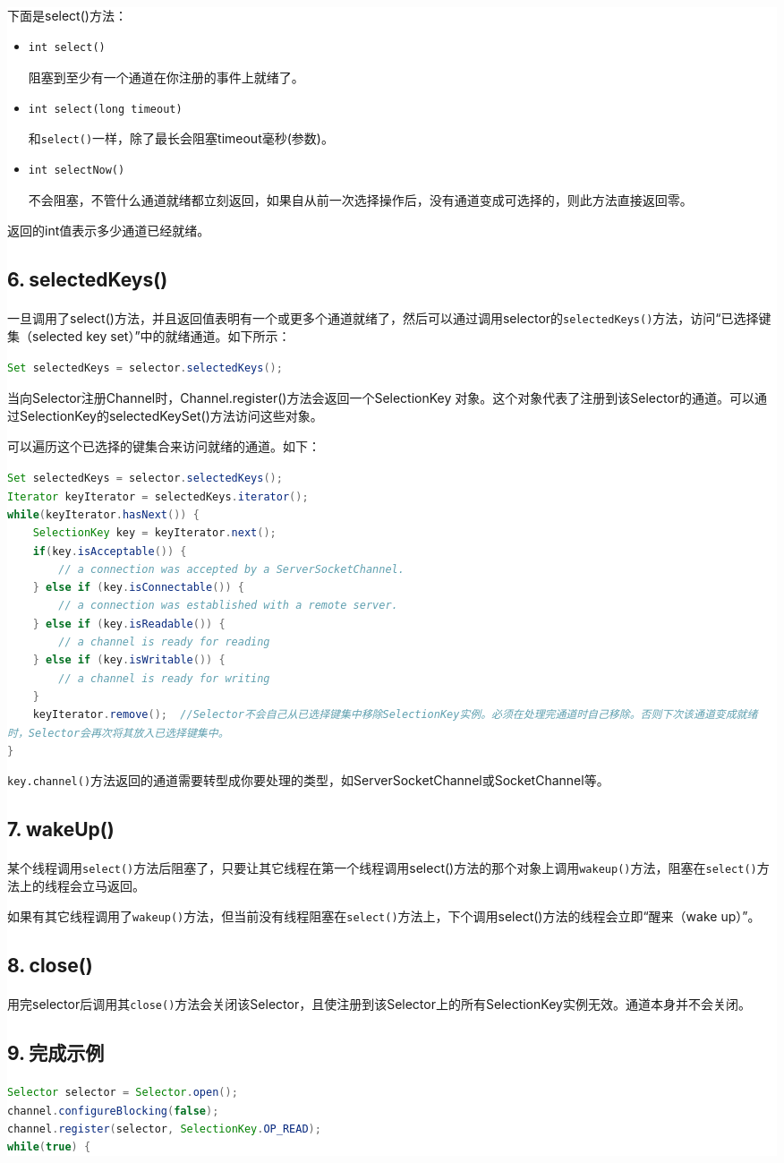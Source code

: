 下面是select()方法：

- ```int select()```

  阻塞到至少有一个通道在你注册的事件上就绪了。 

- ```int select(long timeout)```

  和```select()```一样，除了最长会阻塞timeout毫秒(参数)。 

- ```int selectNow()```

  不会阻塞，不管什么通道就绪都立刻返回，如果自从前一次选择操作后，没有通道变成可选择的，则此方法直接返回零。

返回的int值表示多少通道已经就绪。

## 6. selectedKeys()

一旦调用了select()方法，并且返回值表明有一个或更多个通道就绪了，然后可以通过调用selector的```selectedKeys()```方法，访问“已选择键集（selected key set）”中的就绪通道。如下所示：

```java
Set selectedKeys = selector.selectedKeys();

```

当向Selector注册Channel时，Channel.register()方法会返回一个SelectionKey 对象。这个对象代表了注册到该Selector的通道。可以通过SelectionKey的selectedKeySet()方法访问这些对象。

可以遍历这个已选择的键集合来访问就绪的通道。如下：

```java
Set selectedKeys = selector.selectedKeys();
Iterator keyIterator = selectedKeys.iterator();
while(keyIterator.hasNext()) {
    SelectionKey key = keyIterator.next();
    if(key.isAcceptable()) {
        // a connection was accepted by a ServerSocketChannel.
    } else if (key.isConnectable()) {
        // a connection was established with a remote server.
    } else if (key.isReadable()) {
        // a channel is ready for reading
    } else if (key.isWritable()) {
        // a channel is ready for writing
    }
    keyIterator.remove();  //Selector不会自己从已选择键集中移除SelectionKey实例。必须在处理完通道时自己移除。否则下次该通道变成就绪时，Selector会再次将其放入已选择键集中。
}
```

```key.channel()```方法返回的通道需要转型成你要处理的类型，如ServerSocketChannel或SocketChannel等。 

## 7. wakeUp()

某个线程调用```select()```方法后阻塞了，只要让其它线程在第一个线程调用select()方法的那个对象上调用```wakeup()```方法，阻塞在```select()```方法上的线程会立马返回。

如果有其它线程调用了```wakeup()```方法，但当前没有线程阻塞在```select()```方法上，下个调用select()方法的线程会立即“醒来（wake up）”。

## 8. close()

用完selector后调用其```close()```方法会关闭该Selector，且使注册到该Selector上的所有SelectionKey实例无效。通道本身并不会关闭。 

## 9. 完成示例

```java
Selector selector = Selector.open();
channel.configureBlocking(false);
channel.register(selector, SelectionKey.OP_READ);
while(true) {
```